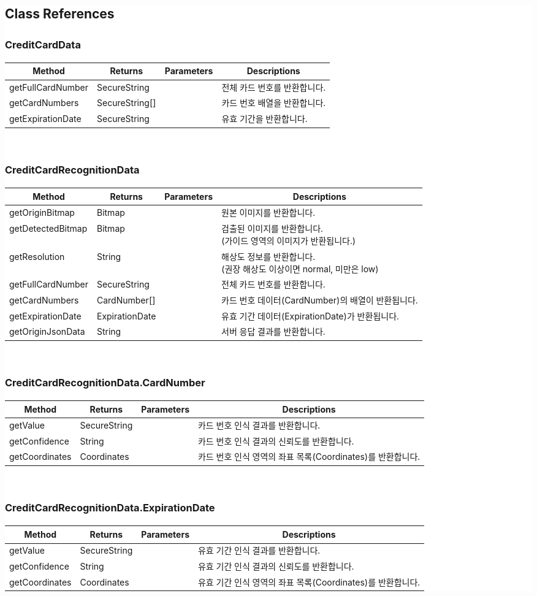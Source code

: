 ## Class References

### CreditCardData

| Method | Returns | Parameters | Descriptions |
| --- | --- | --- | --- |
| getFullCardNumber | SecureString |  | 전체 카드 번호를 반환합니다. |
| getCardNumbers | SecureString[] |  | 카드 번호 배열을 반환합니다. |
| getExpirationDate | SecureString |  | 유효 기간을 반환합니다. |

<br>

### CreditCardRecognitionData

| Method | Returns | Parameters | Descriptions |
| --- | --- | --- | --- |
| getOriginBitmap | Bitmap |  | 원본 이미지를 반환합니다. |
| getDetectedBitmap | Bitmap |  | 검출된 이미지를 반환합니다.<br>(가이드 영역의 이미지가 반환됩니다.) |
| getResolution | String |  | 해상도 정보를 반환합니다.<br>(권장 해상도 이상이면 normal, 미만은 low) |
| getFullCardNumber | SecureString |  | 전체 카드 번호를 반환합니다. |
| getCardNumbers | CardNumber[] |  | 카드 번호 데이터(CardNumber)의 배열이 반환됩니다. |
| getExpirationDate | ExpirationDate |  | 유효 기간 데이터(ExpirationDate)가 반환됩니다. |
| getOriginJsonData | String |  | 서버 응답 결과를 반환합니다. |

<br>

### CreditCardRecognitionData.CardNumber

| Method | Returns | Parameters | Descriptions |
| --- | --- | --- | --- |
| getValue | SecureString |  | 카드 번호 인식 결과를 반환합니다. |
| getConfidence | String |  | 카드 번호 인식 결과의 신뢰도를 반환합니다. |
| getCoordinates | Coordinates |  | 카드 번호 인식 영역의 좌표 목록(Coordinates)를 반환합니다. |

<br>

### CreditCardRecognitionData.ExpirationDate

| Method | Returns | Parameters | Descriptions |
| --- | --- | --- | --- |
| getValue | SecureString |  | 유효 기간 인식 결과를 반환합니다. |
| getConfidence | String |  | 유효 기간 인식 결과의 신뢰도를 반환합니다. |
| getCoordinates | Coordinates |  | 유효 기간 인식 영역의 좌표 목록(Coordinates)를 반환합니다. |
